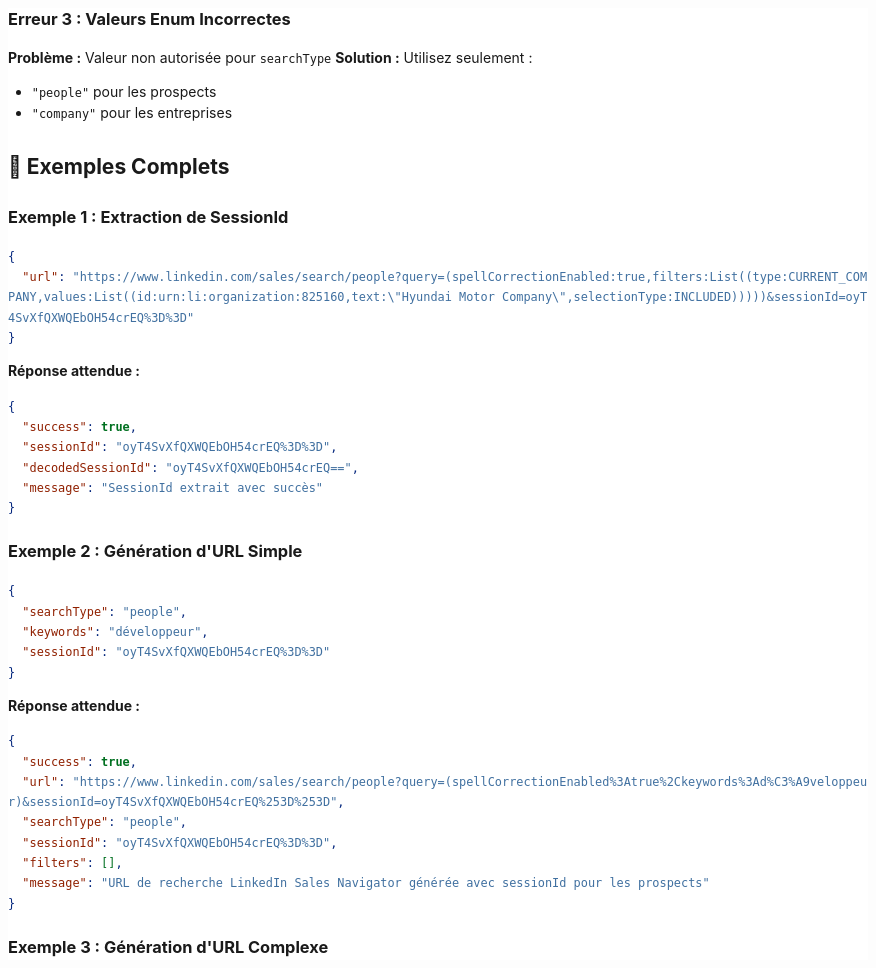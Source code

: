 ### **Erreur 3 : Valeurs Enum Incorrectes**

**Problème :** Valeur non autorisée pour `searchType`
**Solution :** Utilisez seulement :
- `"people"` pour les prospects
- `"company"` pour les entreprises

## 🎨 Exemples Complets

### **Exemple 1 : Extraction de SessionId**

```json
{
  "url": "https://www.linkedin.com/sales/search/people?query=(spellCorrectionEnabled:true,filters:List((type:CURRENT_COMPANY,values:List((id:urn:li:organization:825160,text:\"Hyundai Motor Company\",selectionType:INCLUDED)))))&sessionId=oyT4SvXfQXWQEbOH54crEQ%3D%3D"
}
```

**Réponse attendue :**
```json
{
  "success": true,
  "sessionId": "oyT4SvXfQXWQEbOH54crEQ%3D%3D",
  "decodedSessionId": "oyT4SvXfQXWQEbOH54crEQ==",
  "message": "SessionId extrait avec succès"
}
```

### **Exemple 2 : Génération d'URL Simple**

```json
{
  "searchType": "people",
  "keywords": "développeur",
  "sessionId": "oyT4SvXfQXWQEbOH54crEQ%3D%3D"
}
```

**Réponse attendue :**
```json
{
  "success": true,
  "url": "https://www.linkedin.com/sales/search/people?query=(spellCorrectionEnabled%3Atrue%2Ckeywords%3Ad%C3%A9veloppeur)&sessionId=oyT4SvXfQXWQEbOH54crEQ%253D%253D",
  "searchType": "people",
  "sessionId": "oyT4SvXfQXWQEbOH54crEQ%3D%3D",
  "filters": [],
  "message": "URL de recherche LinkedIn Sales Navigator générée avec sessionId pour les prospects"
}
```

### **Exemple 3 : Génération d'URL Complexe**
